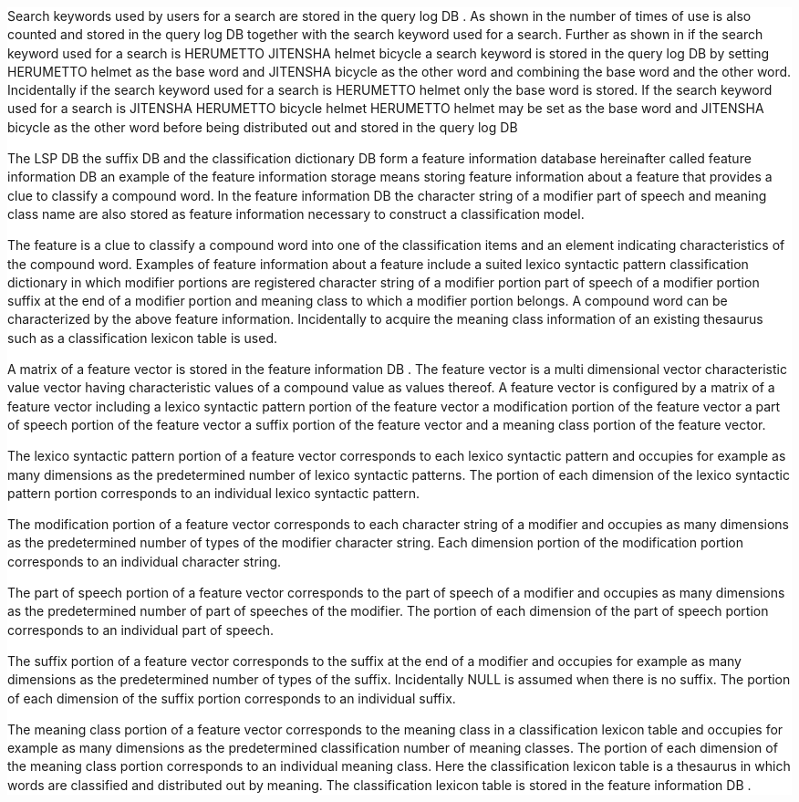 Search keywords used by users for a search are stored in the query log DB . As shown in the number of times of use is also counted and stored in the query log DB together with the search keyword used for a search. Further as shown in if the search keyword used for a search is HERUMETTO JITENSHA helmet bicycle a search keyword is stored in the query log DB by setting HERUMETTO helmet as the base word and JITENSHA bicycle as the other word and combining the base word and the other word. Incidentally if the search keyword used for a search is HERUMETTO helmet only the base word is stored. If the search keyword used for a search is JITENSHA HERUMETTO bicycle helmet HERUMETTO helmet may be set as the base word and JITENSHA bicycle as the other word before being distributed out and stored in the query log DB

The LSP DB the suffix DB and the classification dictionary DB form a feature information database hereinafter called feature information DB an example of the feature information storage means storing feature information about a feature that provides a clue to classify a compound word. In the feature information DB the character string of a modifier part of speech and meaning class name are also stored as feature information necessary to construct a classification model.

The feature is a clue to classify a compound word into one of the classification items and an element indicating characteristics of the compound word. Examples of feature information about a feature include a suited lexico syntactic pattern classification dictionary in which modifier portions are registered character string of a modifier portion part of speech of a modifier portion suffix at the end of a modifier portion and meaning class to which a modifier portion belongs. A compound word can be characterized by the above feature information. Incidentally to acquire the meaning class information of an existing thesaurus such as a classification lexicon table is used.

A matrix of a feature vector is stored in the feature information DB . The feature vector is a multi dimensional vector characteristic value vector having characteristic values of a compound value as values thereof. A feature vector is configured by a matrix of a feature vector including a lexico syntactic pattern portion of the feature vector a modification portion of the feature vector a part of speech portion of the feature vector a suffix portion of the feature vector and a meaning class portion of the feature vector.

The lexico syntactic pattern portion of a feature vector corresponds to each lexico syntactic pattern and occupies for example as many dimensions as the predetermined number of lexico syntactic patterns. The portion of each dimension of the lexico syntactic pattern portion corresponds to an individual lexico syntactic pattern.

The modification portion of a feature vector corresponds to each character string of a modifier and occupies as many dimensions as the predetermined number of types of the modifier character string. Each dimension portion of the modification portion corresponds to an individual character string.

The part of speech portion of a feature vector corresponds to the part of speech of a modifier and occupies as many dimensions as the predetermined number of part of speeches of the modifier. The portion of each dimension of the part of speech portion corresponds to an individual part of speech.

The suffix portion of a feature vector corresponds to the suffix at the end of a modifier and occupies for example as many dimensions as the predetermined number of types of the suffix. Incidentally NULL is assumed when there is no suffix. The portion of each dimension of the suffix portion corresponds to an individual suffix.

The meaning class portion of a feature vector corresponds to the meaning class in a classification lexicon table and occupies for example as many dimensions as the predetermined classification number of meaning classes. The portion of each dimension of the meaning class portion corresponds to an individual meaning class. Here the classification lexicon table is a thesaurus in which words are classified and distributed out by meaning. The classification lexicon table is stored in the feature information DB .
